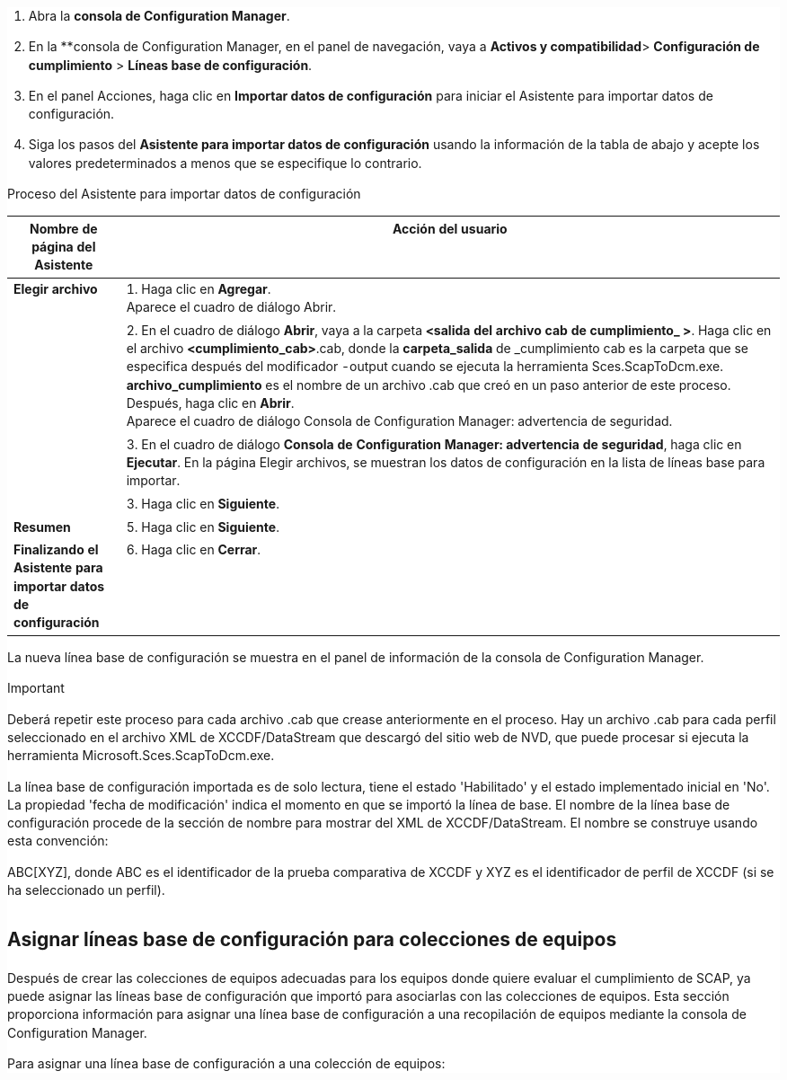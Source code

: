 1. Abra la **consola de Configuration Manager**.
2. En la **consola de Configuration Manager, en el panel de navegación, vaya a **Activos y compatibilidad**> **Configuración de cumplimiento** > **Líneas base de configuración**.

3. En el panel Acciones, haga clic en **Importar datos de configuración** para iniciar el Asistente para importar datos de configuración.

1. Siga los pasos del **Asistente para importar datos de configuración** usando la información de la tabla de abajo y acepte los valores predeterminados a menos que se especifique lo contrario.



Proceso del Asistente para importar datos de configuración

| Nombre de página del Asistente | Acción del usuario |
| --- | --- |
| **Elegir archivo** |1. Haga clic en **Agregar**. </br>Aparece el cuadro de diálogo Abrir.|
||2. En el cuadro de diálogo **Abrir**, vaya a la carpeta **&lt;salida del archivo cab de cumplimiento\_ &gt;**. Haga clic en el archivo **&lt;cumplimiento\_cab&gt;**.cab, donde la **carpeta\_salida** de _cumplimiento cab es la carpeta que se especifica después del modificador -output cuando se ejecuta la herramienta Sces.ScapToDcm.exe. **archivo\_cumplimiento** es el nombre de un archivo .cab que creó en un paso anterior de este proceso. Después, haga clic en **Abrir**. </br> Aparece el cuadro de diálogo Consola de Configuration Manager: advertencia de seguridad.|
||3. En el cuadro de diálogo **Consola de Configuration Manager: advertencia de seguridad**, haga clic en **Ejecutar**. En la página Elegir archivos, se muestran los datos de configuración en la lista de líneas base para importar.|
||3. Haga clic en **Siguiente**.|
| **Resumen** |5. Haga clic en **Siguiente**. |
| **Finalizando el Asistente para importar datos de configuración** |6. Haga clic en **Cerrar**. |

La nueva línea base de configuración se muestra en el panel de información de la consola de Configuration Manager.

>[!IMPORTANT]
> Deberá repetir este proceso para cada archivo .cab que crease anteriormente en el proceso. Hay un archivo .cab para cada perfil seleccionado en el archivo XML de XCCDF/DataStream que descargó del sitio web de NVD, que puede procesar si ejecuta la herramienta Microsoft.Sces.ScapToDcm.exe.

La línea base de configuración importada es de solo lectura, tiene el estado &#39;Habilitado&#39; y el estado implementado inicial en &#39;No&#39;.  La propiedad &#39;fecha de modificación&#39; indica el momento en que se importó la línea de base.  El nombre de la línea base de configuración procede de la sección de nombre para mostrar del XML de XCCDF/DataStream. El nombre se construye usando esta convención:

ABC[XYZ], donde ABC es el identificador de la prueba comparativa de XCCDF y XYZ es el identificador de perfil de XCCDF (si se ha seleccionado un perfil).



## <a name="assign-configuration-baselines-to-the-computer-collections"></a>Asignar líneas base de configuración para colecciones de equipos

Después de crear las colecciones de equipos adecuadas para los equipos donde quiere evaluar el cumplimiento de SCAP, ya puede asignar las líneas base de configuración que importó para asociarlas con las colecciones de equipos. Esta sección proporciona información para asignar una línea base de configuración a una recopilación de equipos mediante la consola de Configuration Manager.

Para asignar una línea base de configuración a una colección de equipos:
